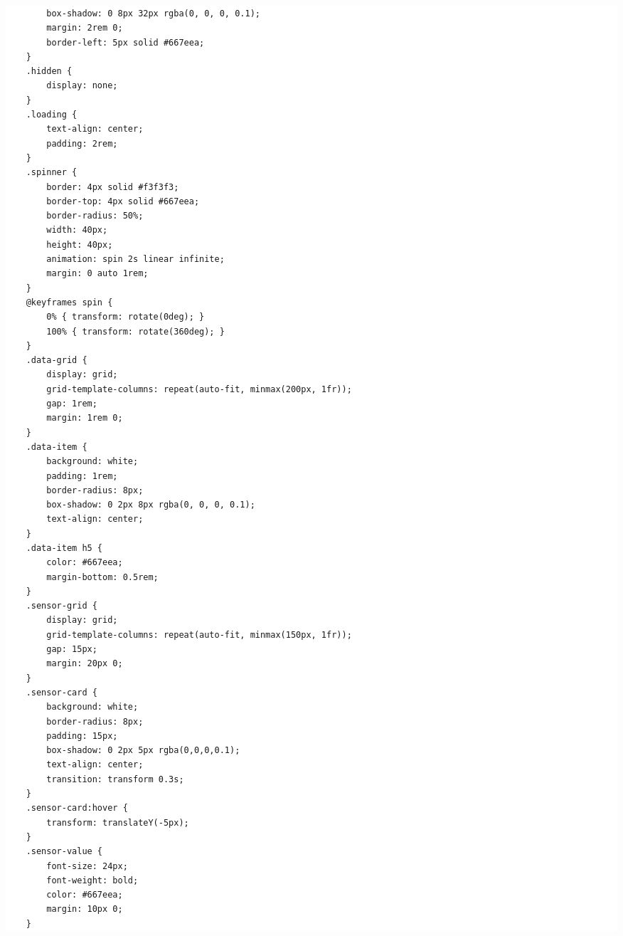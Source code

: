             box-shadow: 0 8px 32px rgba(0, 0, 0, 0.1);
            margin: 2rem 0;
            border-left: 5px solid #667eea;
        }
        .hidden {
            display: none;
        }
        .loading {
            text-align: center;
            padding: 2rem;
        }
        .spinner {
            border: 4px solid #f3f3f3;
            border-top: 4px solid #667eea;
            border-radius: 50%;
            width: 40px;
            height: 40px;
            animation: spin 2s linear infinite;
            margin: 0 auto 1rem;
        }
        @keyframes spin {
            0% { transform: rotate(0deg); }
            100% { transform: rotate(360deg); }
        }
        .data-grid {
            display: grid;
            grid-template-columns: repeat(auto-fit, minmax(200px, 1fr));
            gap: 1rem;
            margin: 1rem 0;
        }
        .data-item {
            background: white;
            padding: 1rem;
            border-radius: 8px;
            box-shadow: 0 2px 8px rgba(0, 0, 0, 0.1);
            text-align: center;
        }
        .data-item h5 {
            color: #667eea;
            margin-bottom: 0.5rem;
        }
        .sensor-grid {
            display: grid;
            grid-template-columns: repeat(auto-fit, minmax(150px, 1fr));
            gap: 15px;
            margin: 20px 0;
        }
        .sensor-card {
            background: white;
            border-radius: 8px;
            padding: 15px;
            box-shadow: 0 2px 5px rgba(0,0,0,0.1);
            text-align: center;
            transition: transform 0.3s;
        }
        .sensor-card:hover {
            transform: translateY(-5px);
        }
        .sensor-value {
            font-size: 24px;
            font-weight: bold;
            color: #667eea;
            margin: 10px 0;
        }